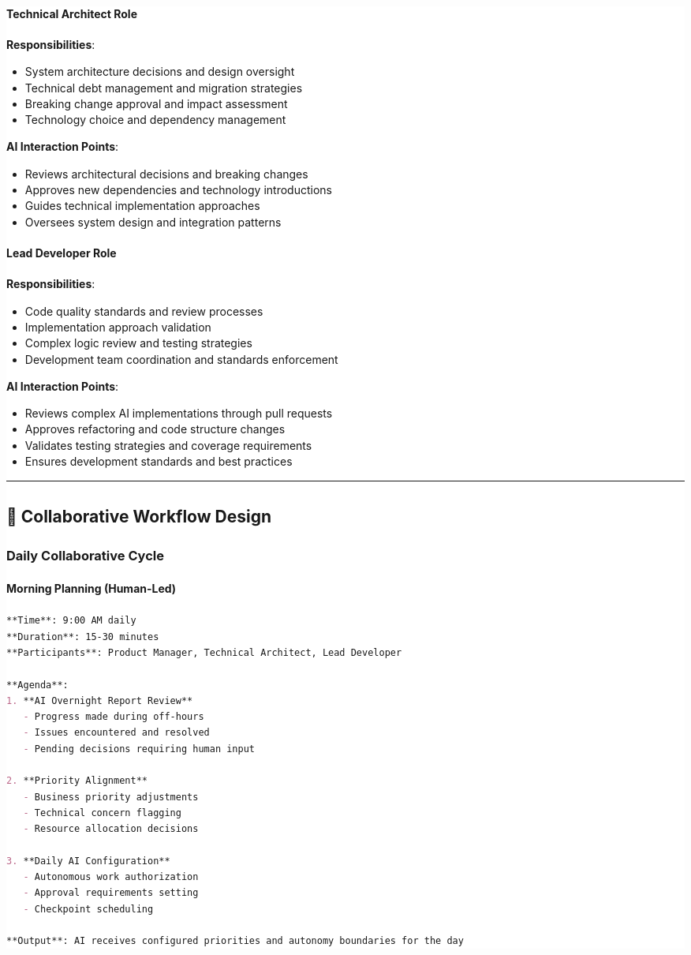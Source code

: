 #### **Technical Architect Role**
**Responsibilities**:
- System architecture decisions and design oversight
- Technical debt management and migration strategies
- Breaking change approval and impact assessment
- Technology choice and dependency management

**AI Interaction Points**:
- Reviews architectural decisions and breaking changes
- Approves new dependencies and technology introductions
- Guides technical implementation approaches
- Oversees system design and integration patterns

#### **Lead Developer Role**
**Responsibilities**:
- Code quality standards and review processes
- Implementation approach validation
- Complex logic review and testing strategies
- Development team coordination and standards enforcement

**AI Interaction Points**:
- Reviews complex AI implementations through pull requests
- Approves refactoring and code structure changes
- Validates testing strategies and coverage requirements
- Ensures development standards and best practices

---

## 🎯 Collaborative Workflow Design

### **Daily Collaborative Cycle**

#### **Morning Planning (Human-Led)**
```markdown
**Time**: 9:00 AM daily
**Duration**: 15-30 minutes
**Participants**: Product Manager, Technical Architect, Lead Developer

**Agenda**:
1. **AI Overnight Report Review**
   - Progress made during off-hours
   - Issues encountered and resolved
   - Pending decisions requiring human input

2. **Priority Alignment**
   - Business priority adjustments
   - Technical concern flagging
   - Resource allocation decisions

3. **Daily AI Configuration**
   - Autonomous work authorization
   - Approval requirements setting
   - Checkpoint scheduling

**Output**: AI receives configured priorities and autonomy boundaries for the day
```

